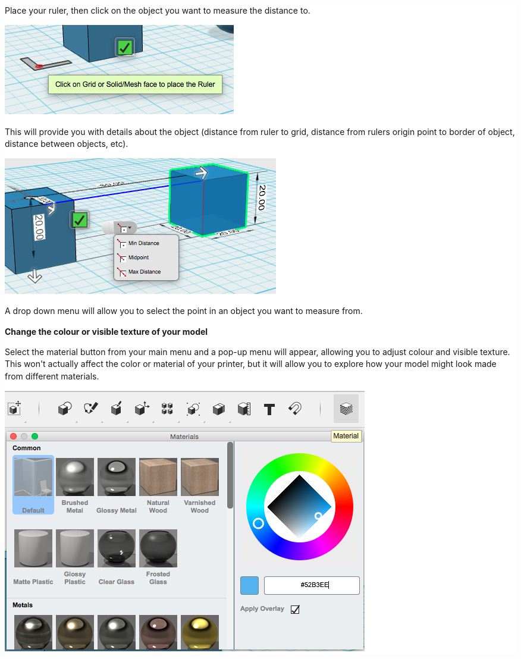 Place your ruler, then click on the object you want to measure the distance to. 

![image alt text](images/ruler2.png)

This will provide you with details about the object (distance from ruler to grid, distance from rulers origin point to border of object, distance between objects, etc).  

![image alt text](images/ruler3.png)

A drop down menu will allow you to select the point in an object you want to measure from.

**Change the colour or visible texture of your model**

Select the material button from your main menu and a pop-up menu will appear, allowing you to adjust colour and visible texture. This won't actually affect the color or material of your printer, but it will allow you to explore how your model might look made from different materials. 

![image alt text](images/material.png)
